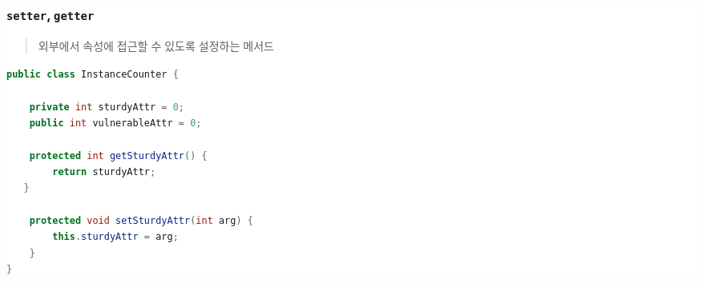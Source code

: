 

### `setter`, `getter`

> 외부에서 속성에 접근할 수 있도록 설정하는 메서드

```java
public class InstanceCounter {

	private int sturdyAttr = 0;
    public int vulnerableAttr = 0;
    
    protected int getSturdyAttr() {
        return sturdyAttr;
   }
    
    protected void setSturdyAttr(int arg) {
        this.sturdyAttr = arg;
    }
}
```

